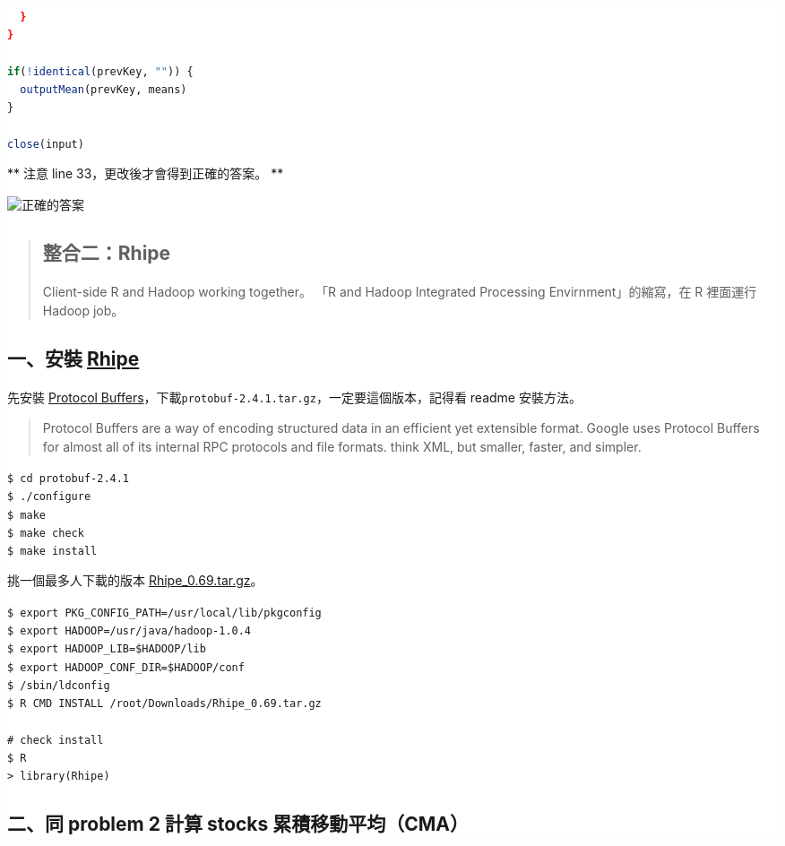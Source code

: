 ```r
  }
}

if(!identical(prevKey, "")) {
  outputMean(prevKey, means)
}

close(input)
```

** 注意 line 33，更改後才會得到正確的答案。 **

![正確的答案](http://i.imgur.com/IUo5fqg.png)


>## 整合二：Rhipe
>Client-side R and Hadoop working together。
>「R and Hadoop Integrated Processing Envirnment」的縮寫，在 R 裡面運行 Hadoop job。


## 一、安裝 [Rhipe](http://saptarshiguha.github.io/RHIPE/installation.html)

先安裝 [Protocol Buffers](https://code.google.com/p/protobuf/)，下載`` protobuf-2.4.1.tar.gz ``，一定要這個版本，記得看 readme 安裝方法。

> Protocol Buffers are a way of encoding structured data in an efficient yet extensible format. Google uses Protocol Buffers for almost all of its internal RPC protocols and file formats.
> think XML, but smaller, faster, and simpler.

```
$ cd protobuf-2.4.1
$ ./configure
$ make
$ make check
$ make install
```

挑一個最多人下載的版本 [Rhipe_0.69.tar.gz](https://github.com/saptarshiguha/RHIPE/downloads)。
```
$ export PKG_CONFIG_PATH=/usr/local/lib/pkgconfig
$ export HADOOP=/usr/java/hadoop-1.0.4
$ export HADOOP_LIB=$HADOOP/lib
$ export HADOOP_CONF_DIR=$HADOOP/conf
$ /sbin/ldconfig
$ R CMD INSTALL /root/Downloads/Rhipe_0.69.tar.gz

# check install
$ R
> library(Rhipe)
```

## 二、同 problem 2 計算 stocks 累積移動平均（CMA）
